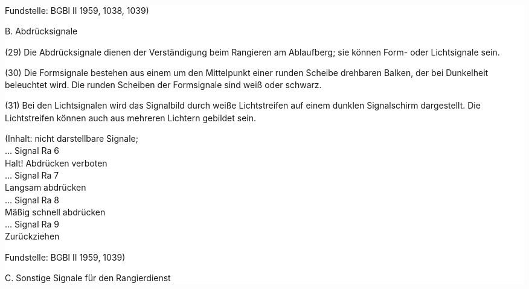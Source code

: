 <div class="kommentar_Fundstelle">

Fundstelle: BGBl II 1959, 1038, 1039)

</div>

</div>

<div class="jurAbsatz">

B. Abdrücksignale

</div>

<div class="jurAbsatz">

(29) Die Abdrücksignale dienen der Verständigung beim Rangieren am
Ablaufberg; sie können Form- oder Lichtsignale sein.

</div>

<div class="jurAbsatz">

(30) Die Formsignale bestehen aus einem um den Mittelpunkt einer runden
Scheibe drehbaren Balken, der bei Dunkelheit beleuchtet wird. Die runden
Scheiben der Formsignale sind weiß oder schwarz.

</div>

<div class="jurAbsatz">

(31) Bei den Lichtsignalen wird das Signalbild durch weiße Lichtstreifen
auf einem dunklen Signalschirm dargestellt. Die Lichtstreifen können
auch aus mehreren Lichtern gebildet sein.  

<div class="kommentar_Fundstelle">

(Inhalt: nicht darstellbare Signale;  
... Signal Ra 6  
Halt\! Abdrücken verboten  
... Signal Ra 7  
Langsam abdrücken  
... Signal Ra 8  
Mäßig schnell abdrücken  
... Signal Ra 9  
Zurückziehen  

</div>

<div class="kommentar_Fundstelle">

Fundstelle: BGBl II 1959, 1039)

</div>

  
C. Sonstige Signale für den Rangierdienst

</div>

<div class="jurAbsatz">
